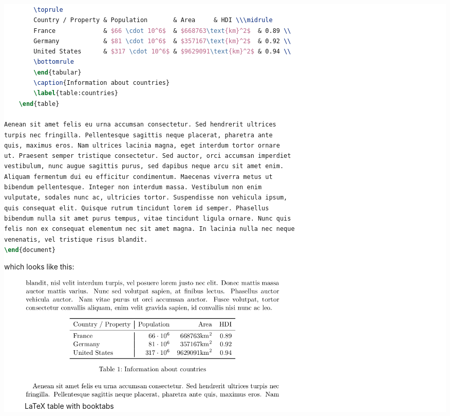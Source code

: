 ```latex
        \toprule
        Country / Property & Population       & Area     & HDI \\\midrule
        France             & $66 \cdot 10^6$  & $668763\text{km}^2$  & 0.89 \\
        Germany            & $81 \cdot 10^6$  & $357167\text{km}^2$  & 0.92 \\
        United States      & $317 \cdot 10^6$ & $9629091\text{km}^2$ & 0.94 \\
        \bottomrule
        \end{tabular}
        \caption{Information about countries}
        \label{table:countries}
    \end{table}

Aenean sit amet felis eu urna accumsan consectetur. Sed hendrerit ultrices
turpis nec fringilla. Pellentesque sagittis neque placerat, pharetra ante
quis, maximus eros. Nam ultrices lacinia magna, eget interdum tortor ornare
ut. Praesent semper tristique consectetur. Sed auctor, orci accumsan imperdiet
vestibulum, nunc augue sagittis purus, sed dapibus neque arcu sit amet enim.
Aliquam fermentum dui eu efficitur condimentum. Maecenas viverra metus ut
bibendum pellentesque. Integer non interdum massa. Vestibulum non enim
vulputate, sodales nunc ac, ultricies tortor. Suspendisse non vehicula ipsum,
quis consequat elit. Quisque rutrum tincidunt lorem id semper. Phasellus
bibendum nulla sit amet purus tempus, vitae tincidunt ligula ornare. Nunc quis
felis non ex consequat elementum nec sit amet magna. In lacinia nulla nec neque
venenatis, vel tristique risus blandit.
\end{document}
```

which looks like this:

<figure class="aligncenter">
            <a href="../images/2014/09/latex-table-booktabs.png"><img src="../images/2014/09/latex-table-booktabs.png" alt="LaTeX table with booktabs" style="max-width:500px;" class=""/></a>
            <figcaption class="text-center">LaTeX table with booktabs</figcaption>
        </figure>
